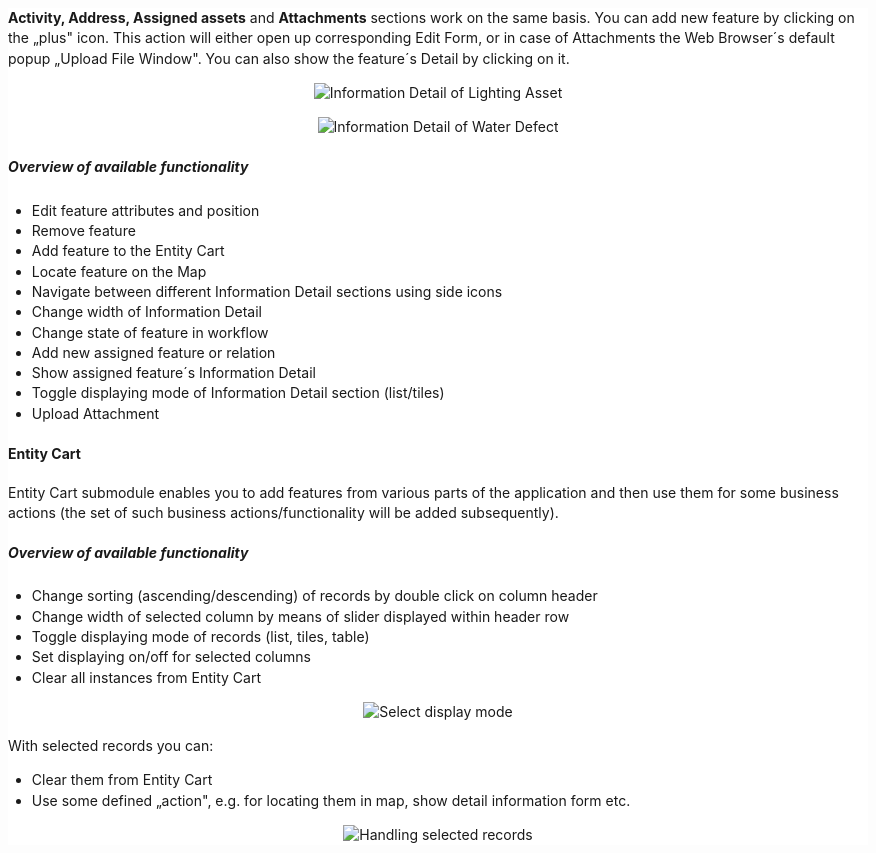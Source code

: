 **Activity, Address, Assigned assets** and **Attachments** sections work on the same basis. You can add new feature by clicking on the „plus&quot; icon. This action will either open up corresponding Edit Form, or in case of Attachments the Web Browser´s default popup „Upload File Window&quot;. You can also show the feature´s Detail by clicking on it.

<div style="text-align: center;">

![Information Detail of Lighting Asset]({resourceUrl:help/userGuide/lighting-detail.jpg} "Information Detail of Lighting Asset")
</div>

<div style="text-align: center;">

![Information Detail of Water Defect]({resourceUrl:help/userGuide/water-defects.jpg} "Information Detail of Water Defect")
</div>


##### Overview of available functionality
- Edit feature attributes and position
- Remove feature
- Add feature to the Entity Cart
- Locate feature on the Map
- Navigate between different Information Detail sections using side icons
- Change width of Information Detail
- Change state of feature in workflow
- Add new assigned feature or relation
- Show assigned feature´s Information Detail
- Toggle displaying mode of Information Detail section (list/tiles)
- Upload Attachment

#### Entity Cart
Entity Cart submodule enables you to add features from various parts of the application and then use them for some business actions (the set of such business actions/functionality will be added subsequently).

##### Overview of available functionality
- Change sorting (ascending/descending) of records by double click on column header
- Change width of selected column by means of slider displayed within header row
- Toggle displaying mode of records (list, tiles, table)
- Set displaying on/off for selected columns
- Clear all instances from Entity Cart

<div style="text-align: center;">

![Select display mode]({resourceUrl:help/userGuide/switch-to-mobile-view.jpg} "Select display mode")
</div>

With selected records you can:
- Clear them from Entity Cart
- Use some defined „action&quot;, e.g. for locating them in map, show detail information form etc.

<div style="text-align: center;">

![Handling selected records]({resourceUrl:help/userGuide/handling-selected-items.jpg} "Handling selected records")
</div>
<div>
